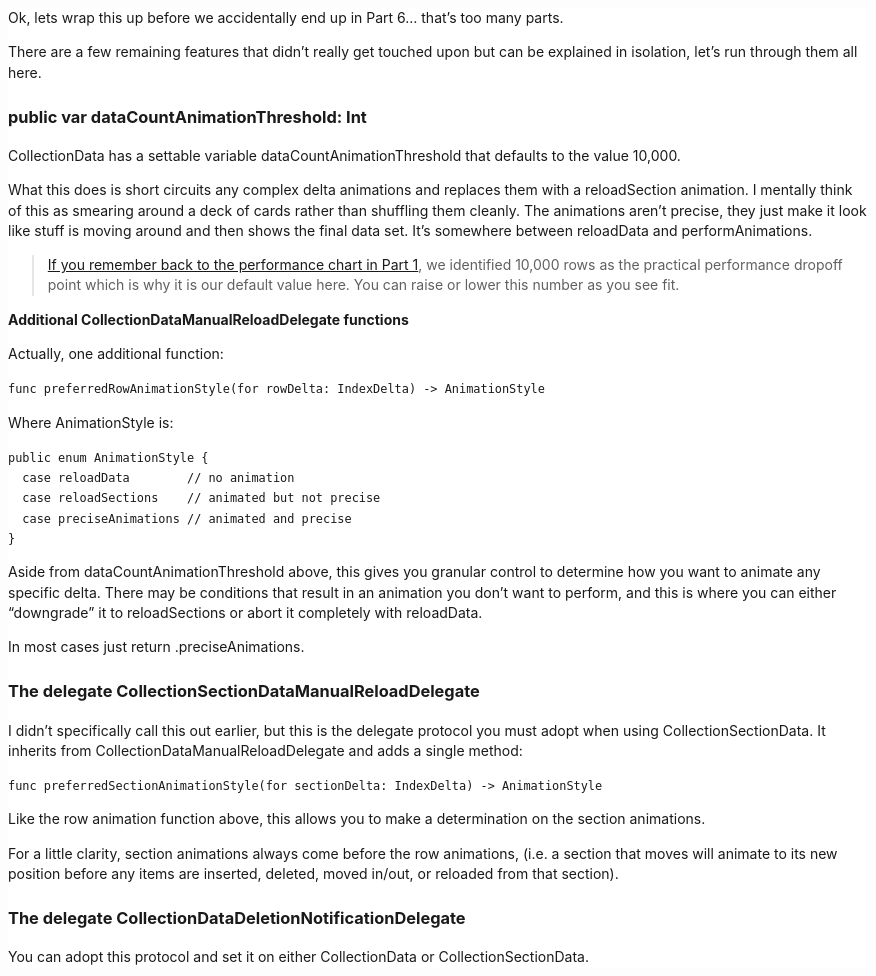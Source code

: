 Ok, lets wrap this up before we accidentally end up in Part 6… that’s too many parts.

There are a few remaining features that didn’t really get touched upon but can be explained in isolation, let’s run through them all here.

### public var dataCountAnimationThreshold: Int

CollectionData has a settable variable dataCountAnimationThreshold that defaults to the value 10,000.

What this does is short circuits any complex delta animations and replaces them with a reloadSection animation. I mentally think of this as smearing around a deck of cards rather than shuffling them cleanly. The animations aren’t precise, they just make it look like stuff is moving around and then shows the final data set. It’s somewhere between reloadData and performAnimations.
> [If you remember back to the performance chart in Part 1](https://medium.com/p/59ea1eda2b2d#2764), we identified 10,000 rows as the practical performance dropoff point which is why it is our default value here. You can raise or lower this number as you see fit.

**Additional CollectionDataManualReloadDelegate functions**

Actually, one additional function:

    func preferredRowAnimationStyle(for rowDelta: IndexDelta) -> AnimationStyle

Where AnimationStyle is:

    public enum AnimationStyle {
      case reloadData        // no animation
      case reloadSections    // animated but not precise
      case preciseAnimations // animated and precise
    }

Aside from dataCountAnimationThreshold above, this gives you granular control to determine how you want to animate any specific delta. There may be conditions that result in an animation you don’t want to perform, and this is where you can either “downgrade” it to reloadSections or abort it completely with reloadData.

In most cases just return .preciseAnimations.

### The delegate CollectionSectionDataManualReloadDelegate

I didn’t specifically call this out earlier, but this is the delegate protocol you must adopt when using CollectionSectionData. It inherits from CollectionDataManualReloadDelegate and adds a single method:

    func preferredSectionAnimationStyle(for sectionDelta: IndexDelta) -> AnimationStyle

Like the row animation function above, this allows you to make a determination on the section animations.

For a little clarity, section animations always come before the row animations, (i.e. a section that moves will animate to its new position before any items are inserted, deleted, moved in/out, or reloaded from that section).

### The delegate CollectionDataDeletionNotificationDelegate

You can adopt this protocol and set it on either CollectionData or CollectionSectionData.
